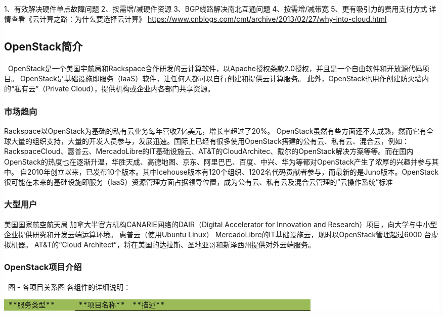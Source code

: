 
1、有效解决硬件单点故障问题
2、按需增/减硬件资源
3、BGP线路解决南北互通问题
4、按需增/减带宽
5、更有吸引力的费用支付方式
详情查看《云计算之路：为什么要选择云计算》
<a href="https://www.cnblogs.com/cmt/archive/2013/02/27/why-into-cloud.html">https://www.cnblogs.com/cmt/archive/2013/02/27/why-into-cloud.html</a>
## OpenStack简介


&nbsp;<img src="https://images2017.cnblogs.com/blog/1190037/201801/1190037-20180127174053522-857175765.png" alt="">
OpenStack是一个美国宇航局和Rackspace合作研发的云计算软件，以Apache授权条款2.0授权，并且是一个自由软件和开放源代码项目。
OpenStack是基础设施即服务（IaaS）软件，让任何人都可以自行创建和提供云计算服务。
此外，OpenStack也用作创建防火墙内的“私有云”（Private Cloud），提供机构或企业内各部门共享资源。
### 市场趋向


Rackspace以OpenStack为基础的私有云业务每年营收7亿美元，增长率超过了20%。
OpenStack虽然有些方面还不太成熟，然而它有全球大量的组织支持，大量的开发人员参与，发展迅速。国际上已经有很多使用OpenStack搭建的公有云、私有云、混合云，例如：RackspaceCloud、惠普云、MercadoLibre的IT基础设施云、AT&amp;T的CloudArchitec、戴尔的OpenStack解决方案等等。而在国内OpenStack的热度也在逐渐升温，华胜天成、高德地图、京东、阿里巴巴、百度、中兴、华为等都对OpenStack产生了浓厚的兴趣并参与其中。
自2010年创立以来，已发布10个版本。其中Icehouse版本有120个组织、1202名代码贡献者参与，而最新的是Juno版本。OpenStack很可能在未来的基础设施即服务（IaaS）资源管理方面占据领导位置，成为公有云、私有云及混合云管理的“云操作系统”标准
### 大型用户


美国国家航空航天局
加拿大半官方机构CANARIE网络的DAIR（Digital Accelerator for Innovation and Research）项目，向大学与中小型企业提供研究和开发云端运算环境。
惠普云（使用Ubuntu Linux）
MercadoLibre的IT基础设施云，现时以OpenStack管理超过6000 台虚拟机器。
AT&amp;T的“Cloud Architect”，将在美国的达拉斯、圣地亚哥和新泽西州提供对外云端服务。
### OpenStack项目介绍


&nbsp;<img src="https://images2017.cnblogs.com/blog/1190037/201801/1190037-20180127174109444-562856729.png" alt="">
图 - 各项目关系图
各组件的详细说明：
<table style="width: 100%; border-collapse: collapse; border-style: none" border="1" cellspacing="0" cellpadding="0">
<tbody>
<tr>
<td style="width: 23%; border-top: 1pt solid rgba(155, 187, 89, 1); border-bottom: 1pt solid rgba(155, 187, 89, 1); border-left: 1pt solid rgba(155, 187, 89, 1); border-right: none; background: rgba(155, 187, 89, 1); padding: 0 5.4pt" width="23%">
**服务类型**
</td>
<td style="width: 17.62%; border-top: 1pt solid rgba(155, 187, 89, 1); border-left: none; border-bottom: 1pt solid rgba(155, 187, 89, 1); border-right: none; background: rgba(155, 187, 89, 1); padding: 0 5.4pt" width="17%">
**项目名称**
</td>
<td style="width: 59.38%; border-top: 1pt solid rgba(155, 187, 89, 1); border-right: 1pt solid rgba(155, 187, 89, 1); border-bottom: 1pt solid rgba(155, 187, 89, 1); border-left: none; background: rgba(155, 187, 89, 1); padding: 0 5.4pt" width="59%">
**描述**
</td>
</tr>
<tr>
<td style="width: 23%; border-right: 1pt solid rgba(194, 214, 155, 1); border-bottom: 1pt solid rgba(194, 214, 155, 1); border-left: 1pt solid rgba(194, 214, 155, 1); border-top: none; background: rgba(234, 241, 221, 1); padding: 0 5.4pt" width="23%">